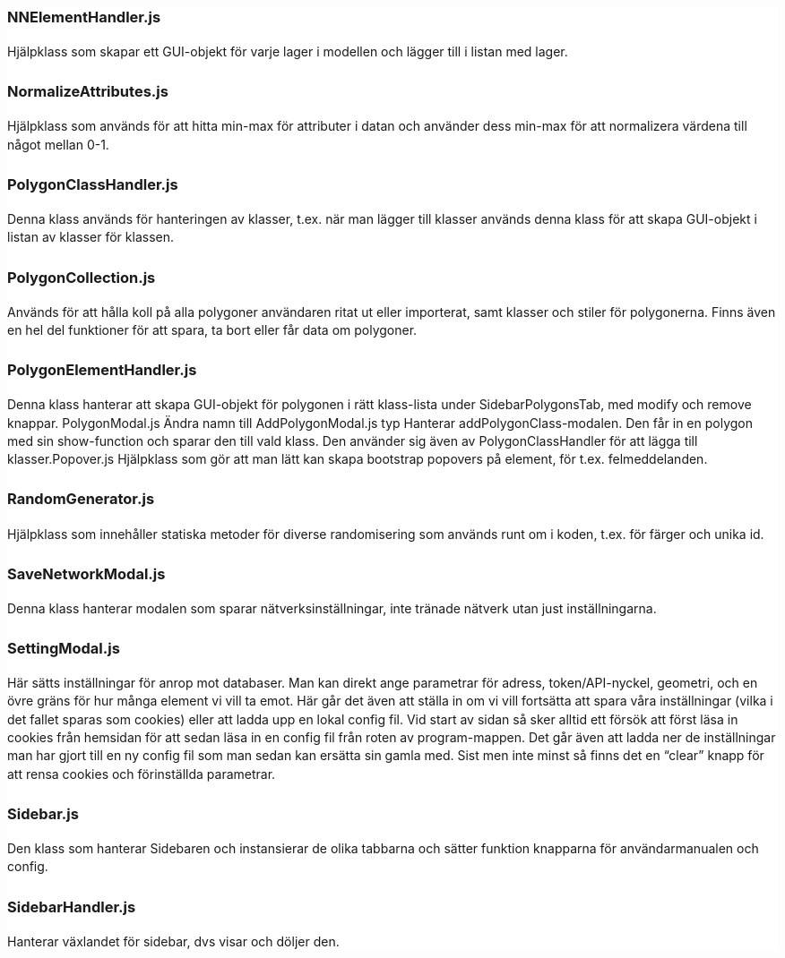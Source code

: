 ### NNElementHandler.js
Hjälpklass som skapar ett GUI-objekt för varje lager i modellen och lägger till i listan med lager.

### NormalizeAttributes.js
Hjälpklass som används för att hitta min-max för attributer i datan och använder dess min-max för att normalizera värdena till något mellan 0-1.

### PolygonClassHandler.js
Denna klass används för hanteringen av klasser, t.ex. när man lägger till klasser används denna klass för att skapa GUI-objekt i listan av klasser för klassen.

### PolygonCollection.js
Används för att hålla koll på alla polygoner användaren ritat ut eller importerat, samt klasser och stiler för polygonerna. Finns även en hel del funktioner för att spara, ta bort eller får data
om polygoner.

### PolygonElementHandler.js
Denna klass hanterar att skapa GUI-objekt för polygonen i rätt klass-lista under SidebarPolygonsTab, med modify och remove knappar.
PolygonModal.js Ändra namn till AddPolygonModal.js typ
Hanterar addPolygonClass-modalen. Den får in en polygon med sin show-function och sparar den till vald klass. Den använder sig även av PolygonClassHandler för att lägga till klasser.Popover.js
Hjälpklass som gör att man lätt kan skapa bootstrap popovers på element, för t.ex. felmeddelanden.

### RandomGenerator.js
Hjälpklass som innehåller statiska metoder för diverse randomisering som används runt om i koden, t.ex. för färger och unika id.

### SaveNetworkModal.js
Denna klass hanterar modalen som sparar nätverksinställningar, inte tränade nätverk utan just inställningarna.

### SettingModal.js
Här sätts inställningar för anrop mot databaser. Man kan direkt ange parametrar för adress, token/API-nyckel, geometri, och en övre gräns för hur många element vi vill ta emot. Här går det även att ställa in om vi vill fortsätta att spara våra inställningar (vilka i det fallet sparas som cookies) eller att ladda upp en lokal config fil. Vid start av sidan så sker alltid ett försök att först läsa in cookies från hemsidan för att sedan läsa in en config fil från roten av program-mappen. Det går även att ladda ner de inställningar man har gjort till en ny config fil som man sedan kan ersätta sin gamla med. Sist men inte minst så finns det en “clear” knapp för att rensa cookies och förinställda parametrar.

### Sidebar.js
Den klass som hanterar Sidebaren och instansierar de olika tabbarna och sätter funktion knapparna för användarmanualen och config.

### SidebarHandler.js
Hanterar växlandet för sidebar, dvs visar och döljer den.
